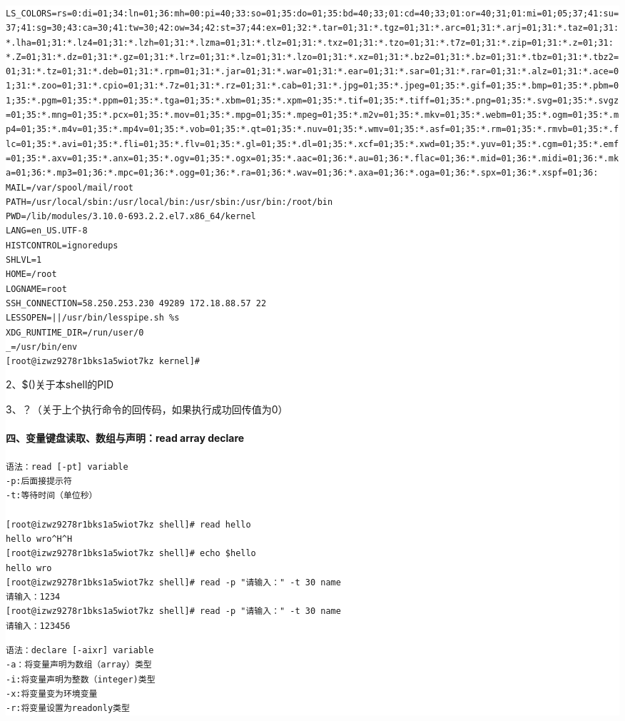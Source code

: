 `````
LS_COLORS=rs=0:di=01;34:ln=01;36:mh=00:pi=40;33:so=01;35:do=01;35:bd=40;33;01:cd=40;33;01:or=40;31;01:mi=01;05;37;41:su=37;41:sg=30;43:ca=30;41:tw=30;42:ow=34;42:st=37;44:ex=01;32:*.tar=01;31:*.tgz=01;31:*.arc=01;31:*.arj=01;31:*.taz=01;31:*.lha=01;31:*.lz4=01;31:*.lzh=01;31:*.lzma=01;31:*.tlz=01;31:*.txz=01;31:*.tzo=01;31:*.t7z=01;31:*.zip=01;31:*.z=01;31:*.Z=01;31:*.dz=01;31:*.gz=01;31:*.lrz=01;31:*.lz=01;31:*.lzo=01;31:*.xz=01;31:*.bz2=01;31:*.bz=01;31:*.tbz=01;31:*.tbz2=01;31:*.tz=01;31:*.deb=01;31:*.rpm=01;31:*.jar=01;31:*.war=01;31:*.ear=01;31:*.sar=01;31:*.rar=01;31:*.alz=01;31:*.ace=01;31:*.zoo=01;31:*.cpio=01;31:*.7z=01;31:*.rz=01;31:*.cab=01;31:*.jpg=01;35:*.jpeg=01;35:*.gif=01;35:*.bmp=01;35:*.pbm=01;35:*.pgm=01;35:*.ppm=01;35:*.tga=01;35:*.xbm=01;35:*.xpm=01;35:*.tif=01;35:*.tiff=01;35:*.png=01;35:*.svg=01;35:*.svgz=01;35:*.mng=01;35:*.pcx=01;35:*.mov=01;35:*.mpg=01;35:*.mpeg=01;35:*.m2v=01;35:*.mkv=01;35:*.webm=01;35:*.ogm=01;35:*.mp4=01;35:*.m4v=01;35:*.mp4v=01;35:*.vob=01;35:*.qt=01;35:*.nuv=01;35:*.wmv=01;35:*.asf=01;35:*.rm=01;35:*.rmvb=01;35:*.flc=01;35:*.avi=01;35:*.fli=01;35:*.flv=01;35:*.gl=01;35:*.dl=01;35:*.xcf=01;35:*.xwd=01;35:*.yuv=01;35:*.cgm=01;35:*.emf=01;35:*.axv=01;35:*.anx=01;35:*.ogv=01;35:*.ogx=01;35:*.aac=01;36:*.au=01;36:*.flac=01;36:*.mid=01;36:*.midi=01;36:*.mka=01;36:*.mp3=01;36:*.mpc=01;36:*.ogg=01;36:*.ra=01;36:*.wav=01;36:*.axa=01;36:*.oga=01;36:*.spx=01;36:*.xspf=01;36:
MAIL=/var/spool/mail/root
PATH=/usr/local/sbin:/usr/local/bin:/usr/sbin:/usr/bin:/root/bin
PWD=/lib/modules/3.10.0-693.2.2.el7.x86_64/kernel
LANG=en_US.UTF-8
HISTCONTROL=ignoredups
SHLVL=1
HOME=/root
LOGNAME=root
SSH_CONNECTION=58.250.253.230 49289 172.18.88.57 22
LESSOPEN=||/usr/bin/lesspipe.sh %s
XDG_RUNTIME_DIR=/run/user/0
_=/usr/bin/env
[root@izwz9278r1bks1a5wiot7kz kernel]# 

`````

2、$()关于本shell的PID

3、？（关于上个执行命令的回传码，如果执行成功回传值为0）

#### 四、变量键盘读取、数组与声明：read   array  declare

`````
语法：read [-pt] variable
-p:后面接提示符
-t:等待时间（单位秒）

[root@izwz9278r1bks1a5wiot7kz shell]# read hello
hello wro^H^H
[root@izwz9278r1bks1a5wiot7kz shell]# echo $hello
hello wro
[root@izwz9278r1bks1a5wiot7kz shell]# read -p "请输入：" -t 30 name
请输入：1234
[root@izwz9278r1bks1a5wiot7kz shell]# read -p "请输入：" -t 30 name
请输入：123456
`````

````
语法：declare [-aixr] variable
-a：将变量声明为数组（array）类型
-i:将变量声明为整数（integer)类型
-x:将变量变为环境变量
-r:将变量设置为readonly类型
````
